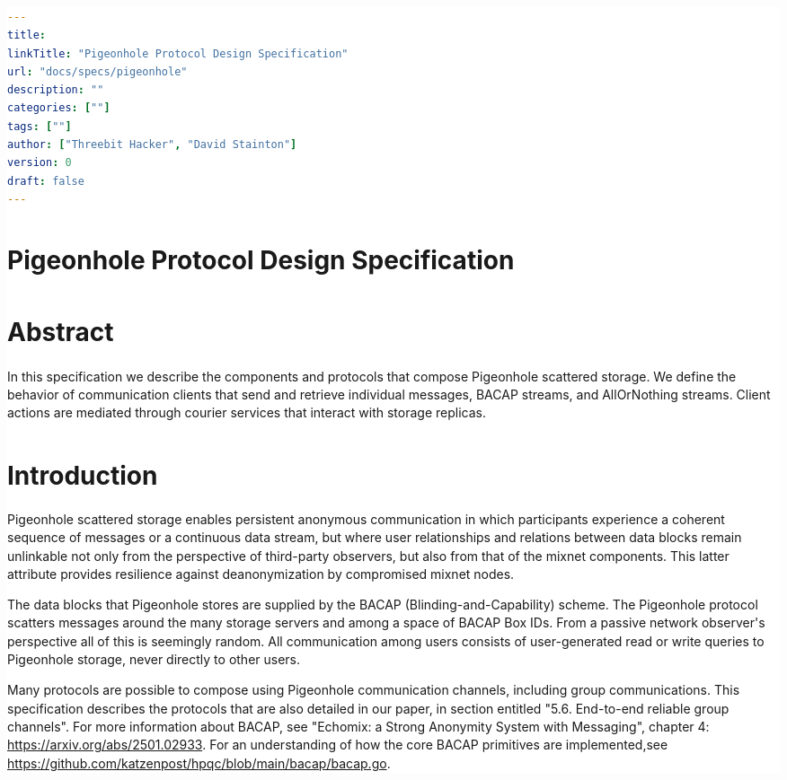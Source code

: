 ```yaml
---
title:
linkTitle: "Pigeonhole Protocol Design Specification"
url: "docs/specs/pigeonhole"
description: ""
categories: [""]
tags: [""]
author: ["Threebit Hacker", "David Stainton"]
version: 0
draft: false
---
```


# Pigeonhole Protocol Design Specification

# Abstract

In this specification we describe the components and protocols that
compose Pigeonhole scattered storage. We define the behavior of
communication clients that send and retrieve individual messages,
BACAP streams, and AllOrNothing streams. Client actions are mediated
through courier services that interact with storage replicas.


# Introduction

Pigeonhole scattered storage enables persistent anonymous
communication in which participants experience a coherent sequence of
messages or a continuous data stream, but where user relationships and
relations between data blocks remain unlinkable not only from the
perspective of third-party observers, but also from that of the mixnet
components. This latter attribute provides resilience against
deanonymization by compromised mixnet nodes.

The data blocks that Pigeonhole stores are supplied by the BACAP
(Blinding-and-Capability) scheme. The Pigeonhole protocol scatters
messages around the many storage servers and among a space of BACAP Box IDs.
From a passive network observer's perspective all of this is seemingly random.
All communication among users consists of
user-generated read or write queries to Pigeonhole storage, never
directly to other users.


Many protocols are possible to compose using Pigeonhole communication channels,
including group communications. This specification
describes the protocols that are also detailed in our paper, in section entitled
"5.6. End-to-end reliable group channels". For more
information about BACAP, see "Echomix: a Strong Anonymity System with
Messaging", chapter 4: https://arxiv.org/abs/2501.02933. For an
understanding of how the core BACAP primitives are implemented,see
https://github.com/katzenpost/hpqc/blob/main/bacap/bacap.go.
